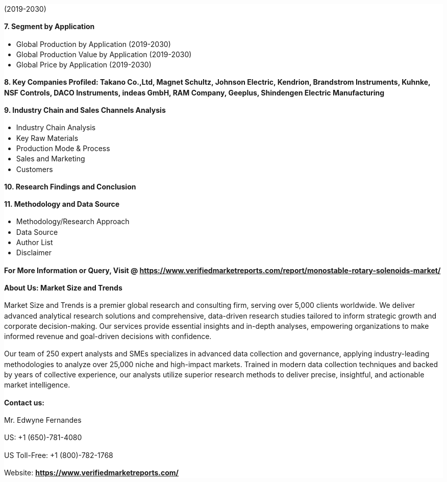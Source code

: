 (2019-2030)</li></ul><p><strong>7. Segment by Application</strong></p><ul><li>Global Production by Application (2019-2030)</li><li>Global Production Value by Application (2019-2030)</li><li>Global Price by Application (2019-2030)</li></ul><p><strong>8. Key Companies Profiled: Takano Co.,Ltd, Magnet Schultz, Johnson Electric, Kendrion, Brandstrom Instruments, Kuhnke, NSF Controls, DACO Instruments, indeas GmbH, RAM Company, Geeplus, Shindengen Electric Manufacturing</strong></p><p><strong>9. Industry Chain and Sales Channels Analysis</strong></p><ul><li>Industry Chain Analysis</li><li>Key Raw Materials</li><li>Production Mode &amp; Process</li><li>Sales and Marketing</li><li>Customers</li></ul><p><strong>10. Research Findings and Conclusion</strong></p><p><strong>11. Methodology and Data Source</strong></p><ul><li>Methodology/Research Approach</li><li>Data Source</li><li>Author List</li><li>Disclaimer</li></ul></p><p><strong>For More Information or Query, Visit @ <a href="https://www.verifiedmarketreports.com/report/monostable-rotary-solenoids-market/">https://www.verifiedmarketreports.com/report/monostable-rotary-solenoids-market/</a></strong></p><p><strong>About Us: Market Size and Trends</strong></p><p>Market Size and Trends is a premier global research and consulting firm, serving over 5,000 clients worldwide. We deliver advanced analytical research solutions and comprehensive, data-driven research studies tailored to inform strategic growth and corporate decision-making. Our services provide essential insights and in-depth analyses, empowering organizations to make informed revenue and goal-driven decisions with confidence.</p><p>Our team of 250 expert analysts and SMEs specializes in advanced data collection and governance, applying industry-leading methodologies to analyze over 25,000 niche and high-impact markets. Trained in modern data collection techniques and backed by years of collective experience, our analysts utilize superior research methods to deliver precise, insightful, and actionable market intelligence.</p><p><strong>Contact us:</strong></p><p>Mr. Edwyne Fernandes</p><p>US: +1 (650)-781-4080</p><p>US Toll-Free: +1 (800)-782-1768</p><p>Website: <strong><a href="https://www.verifiedmarketreports.com/">https://www.verifiedmarketreports.com/</a></strong></p>
